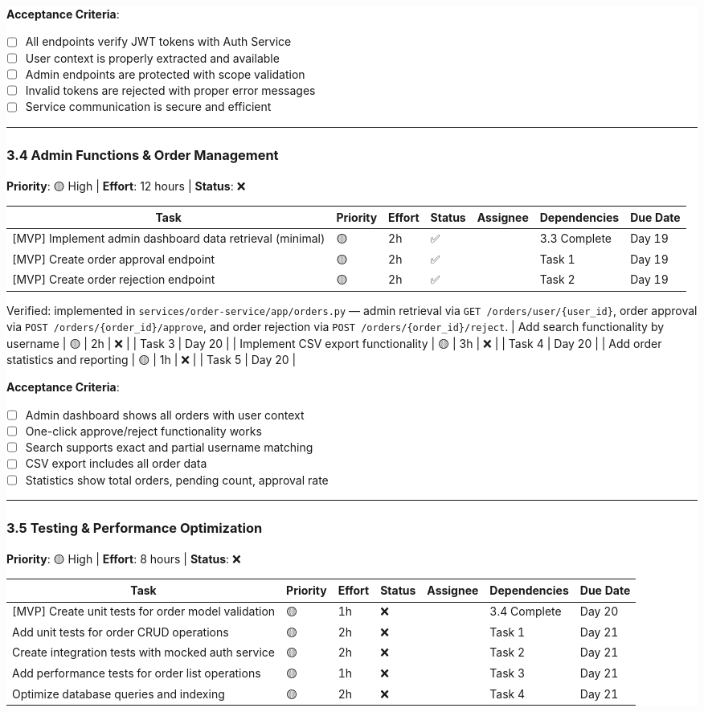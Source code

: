 **Acceptance Criteria**:

- [ ] All endpoints verify JWT tokens with Auth Service
- [ ] User context is properly extracted and available
- [ ] Admin endpoints are protected with scope validation
- [ ] Invalid tokens are rejected with proper error messages
- [ ] Service communication is secure and efficient

---

### 3.4 Admin Functions & Order Management

**Priority**: 🟡 High | **Effort**: 12 hours | **Status**: ❌

| Task                                                     | Priority | Effort | Status | Assignee | Dependencies | Due Date |
| -------------------------------------------------------- | -------- | ------ | ------ | -------- | ------------ | -------- |
| [MVP] Implement admin dashboard data retrieval (minimal) | 🟡       | 2h     | ✅     |          | 3.3 Complete | Day 19   |
| [MVP] Create order approval endpoint                     | 🟡       | 2h     | ✅     |          | Task 1       | Day 19   |
| [MVP] Create order rejection endpoint                    | 🟡       | 2h     | ✅     |          | Task 2       | Day 19   |
Verified: implemented in `services/order-service/app/orders.py` — admin retrieval via `GET /orders/user/{user_id}`, order approval via `POST /orders/{order_id}/approve`, and order rejection via `POST /orders/{order_id}/reject`.
| Add search functionality by username                     | 🟡       | 2h     | ❌     |          | Task 3       | Day 20   |
| Implement CSV export functionality                       | 🟡       | 3h     | ❌     |          | Task 4       | Day 20   |
| Add order statistics and reporting                       | 🟡       | 1h     | ❌     |          | Task 5       | Day 20   |

**Acceptance Criteria**:

- [ ] Admin dashboard shows all orders with user context
- [ ] One-click approve/reject functionality works
- [ ] Search supports exact and partial username matching
- [ ] CSV export includes all order data
- [ ] Statistics show total orders, pending count, approval rate

---

### 3.5 Testing & Performance Optimization

**Priority**: 🟡 High | **Effort**: 8 hours | **Status**: ❌

| Task                                               | Priority | Effort | Status | Assignee | Dependencies | Due Date |
| -------------------------------------------------- | -------- | ------ | ------ | -------- | ------------ | -------- |
| [MVP] Create unit tests for order model validation | 🟡       | 1h     | ❌     |          | 3.4 Complete | Day 20   |
| Add unit tests for order CRUD operations           | 🟡       | 2h     | ❌     |          | Task 1       | Day 21   |
| Create integration tests with mocked auth service  | 🟡       | 2h     | ❌     |          | Task 2       | Day 21   |
| Add performance tests for order list operations    | 🟡       | 1h     | ❌     |          | Task 3       | Day 21   |
| Optimize database queries and indexing             | 🟡       | 2h     | ❌     |          | Task 4       | Day 21   |
